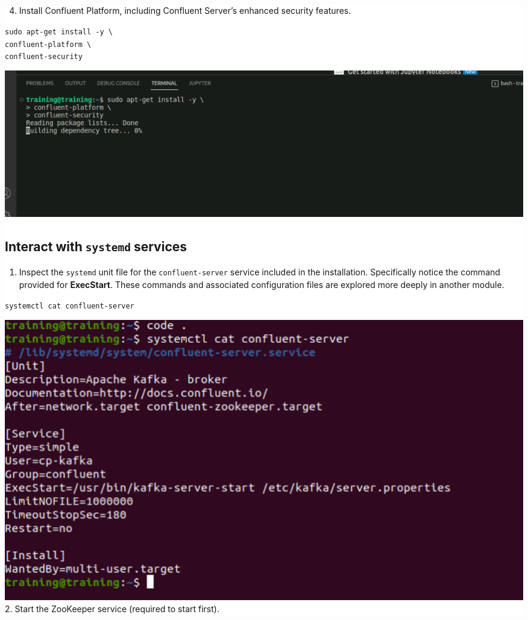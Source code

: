 4. Install Confluent Platform, including Confluent Server’s enhanced security features.

```
sudo apt-get install -y \
confluent-platform \
confluent-security
```
![alt text](https://github.com/DitoIhkam/Administrator_Learn_Path/blob/main/3.%20Install%20Confluent%20Platform/imgcppackages/3.png?raw=true)

##  Interact with `systemd` services

1. Inspect the `systemd` unit file for the `confluent-server` service included in the installation. Specifically notice the command provided for **ExecStart**. These commands and associated configuration files are explored more deeply in another module.

```
systemctl cat confluent-server
```
![alt text](https://github.com/DitoIhkam/Administrator_Learn_Path/blob/main/3.%20Install%20Confluent%20Platform/imgcppackages/3.1.png?raw=true)
2. Start the ZooKeeper service (required to start first).
